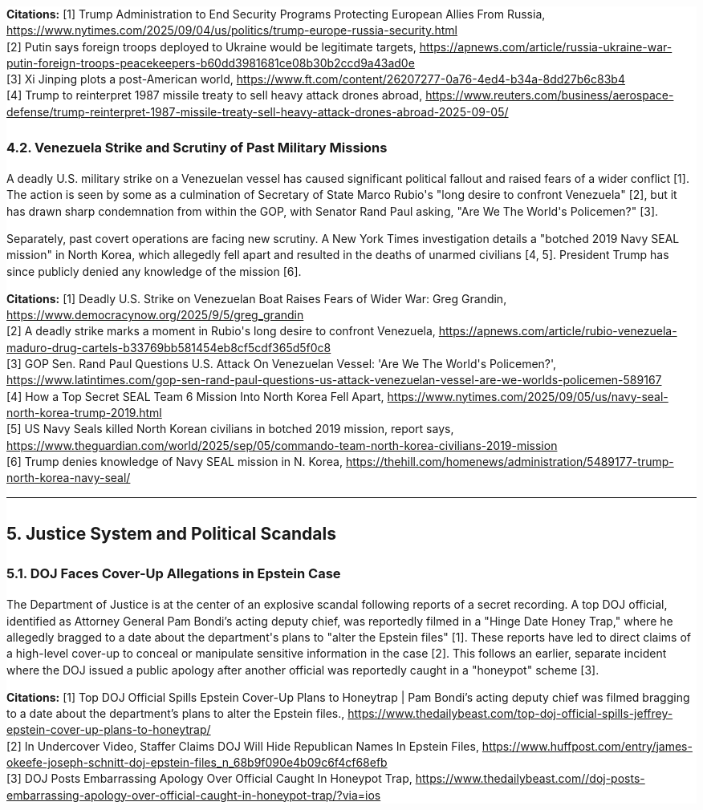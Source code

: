 **Citations:**
[1] Trump Administration to End Security Programs Protecting European Allies From Russia, https://www.nytimes.com/2025/09/04/us/politics/trump-europe-russia-security.html  
[2] Putin says foreign troops deployed to Ukraine would be legitimate targets, https://apnews.com/article/russia-ukraine-war-putin-foreign-troops-peacekeepers-b60dd3981681ce08b30b2ccd9a43ad0e  
[3] Xi Jinping plots a post-American world, https://www.ft.com/content/26207277-0a76-4ed4-b34a-8dd27b6c83b4  
[4] Trump to reinterpret 1987 missile treaty to sell heavy attack drones abroad, https://www.reuters.com/business/aerospace-defense/trump-reinterpret-1987-missile-treaty-sell-heavy-attack-drones-abroad-2025-09-05/  

### 4.2. Venezuela Strike and Scrutiny of Past Military Missions
A deadly U.S. military strike on a Venezuelan vessel has caused significant political fallout and raised fears of a wider conflict [1]. The action is seen by some as a culmination of Secretary of State Marco Rubio's "long desire to confront Venezuela" [2], but it has drawn sharp condemnation from within the GOP, with Senator Rand Paul asking, "Are We The World's Policemen?" [3].

Separately, past covert operations are facing new scrutiny. A New York Times investigation details a "botched 2019 Navy SEAL mission" in North Korea, which allegedly fell apart and resulted in the deaths of unarmed civilians [4, 5]. President Trump has since publicly denied any knowledge of the mission [6].

**Citations:**
[1] Deadly U.S. Strike on Venezuelan Boat Raises Fears of Wider War: Greg Grandin, https://www.democracynow.org/2025/9/5/greg_grandin  
[2] A deadly strike marks a moment in Rubio's long desire to confront Venezuela, https://apnews.com/article/rubio-venezuela-maduro-drug-cartels-b33769bb581454eb8cf5cdf365d5f0c8  
[3] GOP Sen. Rand Paul Questions U.S. Attack On Venezuelan Vessel: 'Are We The World's Policemen?', https://www.latintimes.com/gop-sen-rand-paul-questions-us-attack-venezuelan-vessel-are-we-worlds-policemen-589167  
[4] How a Top Secret SEAL Team 6 Mission Into North Korea Fell Apart, https://www.nytimes.com/2025/09/05/us/navy-seal-north-korea-trump-2019.html  
[5] US Navy Seals killed North Korean civilians in botched 2019 mission, report says, https://www.theguardian.com/world/2025/sep/05/commando-team-north-korea-civilians-2019-mission  
[6] Trump denies knowledge of Navy SEAL mission in N. Korea, https://thehill.com/homenews/administration/5489177-trump-north-korea-navy-seal/  

---
## 5. Justice System and Political Scandals

### 5.1. DOJ Faces Cover-Up Allegations in Epstein Case
The Department of Justice is at the center of an explosive scandal following reports of a secret recording. A top DOJ official, identified as Attorney General Pam Bondi’s acting deputy chief, was reportedly filmed in a "Hinge Date Honey Trap," where he allegedly bragged to a date about the department's plans to "alter the Epstein files" [1]. These reports have led to direct claims of a high-level cover-up to conceal or manipulate sensitive information in the case [2]. This follows an earlier, separate incident where the DOJ issued a public apology after another official was reportedly caught in a "honeypot" scheme [3].

**Citations:**
[1] Top DOJ Official Spills Epstein Cover-Up Plans to Honeytrap | Pam Bondi’s acting deputy chief was filmed bragging to a date about the department’s plans to alter the Epstein files., https://www.thedailybeast.com/top-doj-official-spills-jeffrey-epstein-cover-up-plans-to-honeytrap/  
[2] In Undercover Video, Staffer Claims DOJ Will Hide Republican Names In Epstein Files, https://www.huffpost.com/entry/james-okeefe-joseph-schnitt-doj-epstein-files_n_68b9f090e4b09c6f4cf68efb  
[3] DOJ Posts Embarrassing Apology Over Official Caught In Honeypot Trap, https://www.thedailybeast.com//doj-posts-embarrassing-apology-over-official-caught-in-honeypot-trap/?via=ios  

